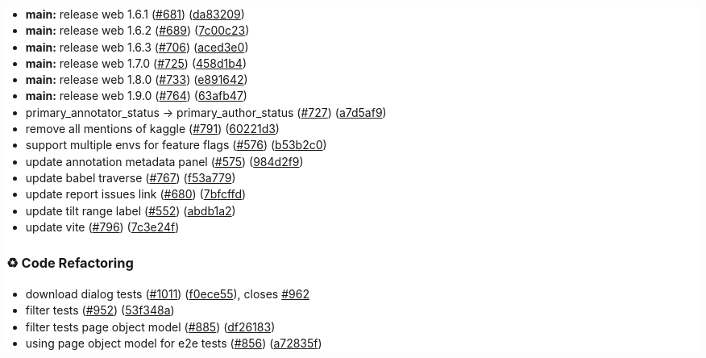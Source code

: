 * **main:** release web 1.6.1 ([#681](https://github.com/melissawm/cryoet-data-portal/issues/681)) ([da83209](https://github.com/melissawm/cryoet-data-portal/commit/da83209b9d2cc1f39d2ead3bdbbc8d2adb464d04))
* **main:** release web 1.6.2 ([#689](https://github.com/melissawm/cryoet-data-portal/issues/689)) ([7c00c23](https://github.com/melissawm/cryoet-data-portal/commit/7c00c233a7e7f7aad36aafbf798a74259521fd7d))
* **main:** release web 1.6.3 ([#706](https://github.com/melissawm/cryoet-data-portal/issues/706)) ([aced3e0](https://github.com/melissawm/cryoet-data-portal/commit/aced3e0f00251a806fedfd36c23f9daad855b97d))
* **main:** release web 1.7.0 ([#725](https://github.com/melissawm/cryoet-data-portal/issues/725)) ([458d1b4](https://github.com/melissawm/cryoet-data-portal/commit/458d1b4bc86390fe1a1f11b79d889c8625daba71))
* **main:** release web 1.8.0 ([#733](https://github.com/melissawm/cryoet-data-portal/issues/733)) ([e891642](https://github.com/melissawm/cryoet-data-portal/commit/e891642d85e1f506fb7b41ec5330f8834c087f37))
* **main:** release web 1.9.0 ([#764](https://github.com/melissawm/cryoet-data-portal/issues/764)) ([63afb47](https://github.com/melissawm/cryoet-data-portal/commit/63afb4799351a5ef15dcb8a2de5d943a920fa03c))
* primary_annotator_status -&gt; primary_author_status ([#727](https://github.com/melissawm/cryoet-data-portal/issues/727)) ([a7d5af9](https://github.com/melissawm/cryoet-data-portal/commit/a7d5af9d6a264daedd43b728fdf68accc3ad9557))
* remove all mentions of kaggle ([#791](https://github.com/melissawm/cryoet-data-portal/issues/791)) ([60221d3](https://github.com/melissawm/cryoet-data-portal/commit/60221d3049a49f799c0b61bd80dc466b6cf3e955))
* support multiple envs for feature flags ([#576](https://github.com/melissawm/cryoet-data-portal/issues/576)) ([b53b2c0](https://github.com/melissawm/cryoet-data-portal/commit/b53b2c00f983faade5aa0bad814469b58e9b6b78))
* update annotation metadata panel ([#575](https://github.com/melissawm/cryoet-data-portal/issues/575)) ([984d2f9](https://github.com/melissawm/cryoet-data-portal/commit/984d2f94a6f5b3ce47a40c83e61f83c1065e4f1c))
* update babel traverse ([#767](https://github.com/melissawm/cryoet-data-portal/issues/767)) ([f53a779](https://github.com/melissawm/cryoet-data-portal/commit/f53a7791b108f7ab696e687e19e2b6a47fa74c7a))
* update report issues link ([#680](https://github.com/melissawm/cryoet-data-portal/issues/680)) ([7bfcffd](https://github.com/melissawm/cryoet-data-portal/commit/7bfcffd39f3edadf20a82071426c70f71d9ba740))
* update tilt range label ([#552](https://github.com/melissawm/cryoet-data-portal/issues/552)) ([abdb1a2](https://github.com/melissawm/cryoet-data-portal/commit/abdb1a2bfbe64736cf464f9480e94239a7cf4b22))
* update vite ([#796](https://github.com/melissawm/cryoet-data-portal/issues/796)) ([7c3e24f](https://github.com/melissawm/cryoet-data-portal/commit/7c3e24f6d4ea9bc9f991656f10bc8ddacc8d5b1a))


### ♻️ Code Refactoring

* download dialog tests ([#1011](https://github.com/melissawm/cryoet-data-portal/issues/1011)) ([f0ece55](https://github.com/melissawm/cryoet-data-portal/commit/f0ece552004cad1d3847691aab0bfd8b0ab6b8e3)), closes [#962](https://github.com/melissawm/cryoet-data-portal/issues/962)
* filter tests ([#952](https://github.com/melissawm/cryoet-data-portal/issues/952)) ([53f348a](https://github.com/melissawm/cryoet-data-portal/commit/53f348a5d93f7a85a815eb4885526cc62ce882a5))
* filter tests page object model ([#885](https://github.com/melissawm/cryoet-data-portal/issues/885)) ([df26183](https://github.com/melissawm/cryoet-data-portal/commit/df26183b643c59b74d1273050e9efcbe36b57d16))
* using page object model for e2e tests ([#856](https://github.com/melissawm/cryoet-data-portal/issues/856)) ([a72835f](https://github.com/melissawm/cryoet-data-portal/commit/a72835fe78fa3ee1ecc064305362a0303d55c4eb))
